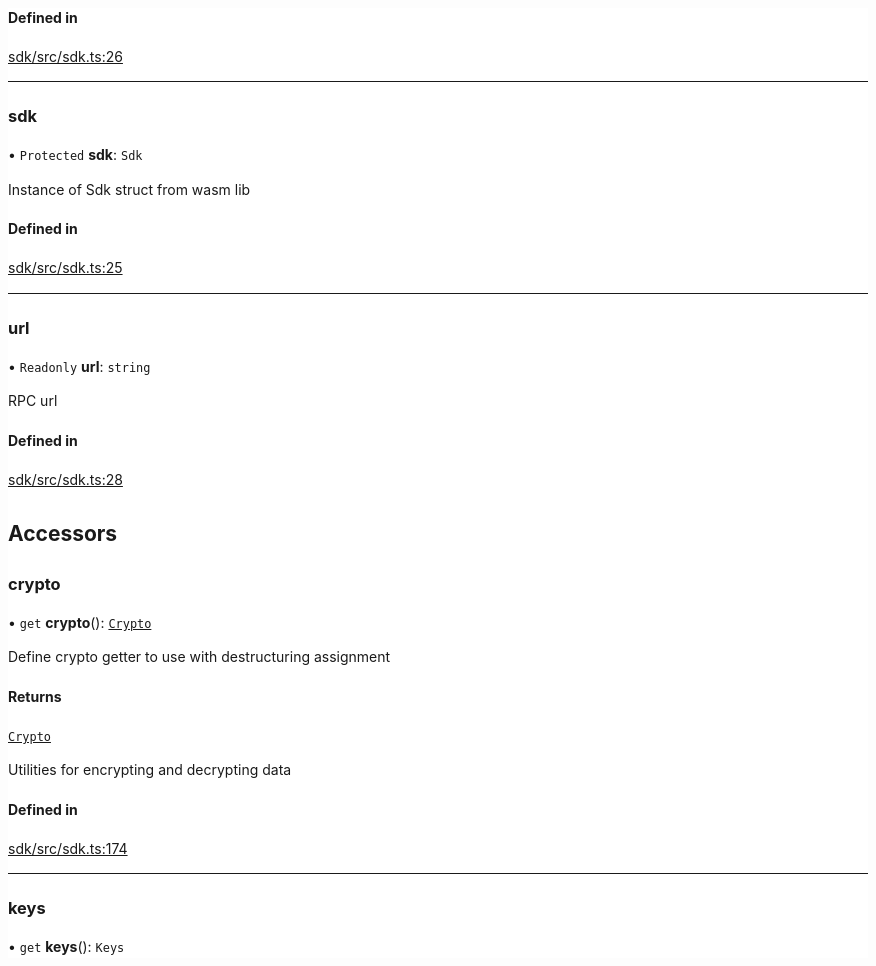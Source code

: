 #### Defined in

[sdk/src/sdk.ts:26](https://github.com/anoma/namada-interface/blob/401d05c2b27f843316f882bbde6378581bdf06a9/packages/sdk/src/sdk.ts#L26)

___

### sdk

• `Protected` **sdk**: `Sdk`

Instance of Sdk struct from wasm lib

#### Defined in

[sdk/src/sdk.ts:25](https://github.com/anoma/namada-interface/blob/401d05c2b27f843316f882bbde6378581bdf06a9/packages/sdk/src/sdk.ts#L25)

___

### url

• `Readonly` **url**: `string`

RPC url

#### Defined in

[sdk/src/sdk.ts:28](https://github.com/anoma/namada-interface/blob/401d05c2b27f843316f882bbde6378581bdf06a9/packages/sdk/src/sdk.ts#L28)

## Accessors

### crypto

• `get` **crypto**(): [`Crypto`](Crypto.md)

Define crypto getter to use with destructuring assignment

#### Returns

[`Crypto`](Crypto.md)

Utilities for encrypting and decrypting data

#### Defined in

[sdk/src/sdk.ts:174](https://github.com/anoma/namada-interface/blob/401d05c2b27f843316f882bbde6378581bdf06a9/packages/sdk/src/sdk.ts#L174)

___

### keys

• `get` **keys**(): `Keys`
